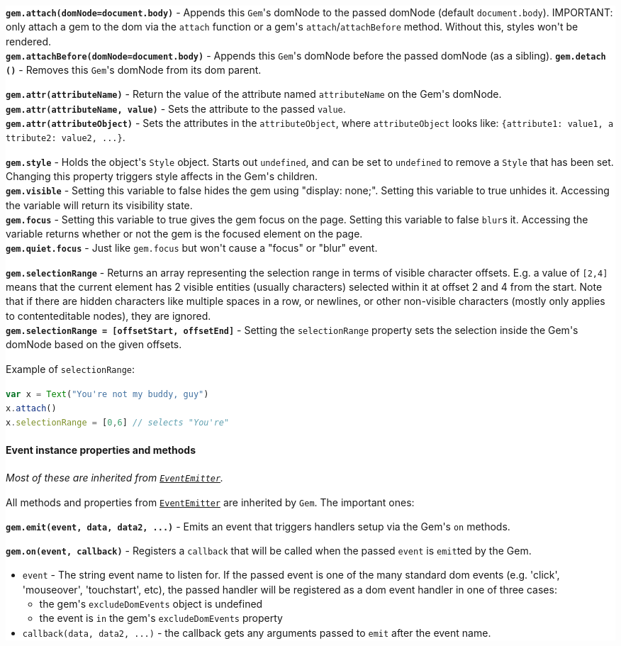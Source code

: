 **`gem.attach(domNode=document.body)`** - Appends this `Gem`'s domNode to the passed domNode (default `document.body`). IMPORTANT: only attach a gem to the dom via the `attach` function or a gem's `attach`/`attachBefore` method. Without this, styles won't be rendered.  
**`gem.attachBefore(domNode=document.body)`** - Appends this `Gem`'s domNode before the passed domNode (as a sibling). 
**`gem.detach()`** - Removes this `Gem`'s domNode from its dom parent.

**`gem.attr(attributeName)`** - Return the value of the attribute named `attributeName` on the Gem's domNode.  
**`gem.attr(attributeName, value)`** - Sets the attribute to the passed `value`.  
**`gem.attr(attributeObject)`** - Sets the attributes in the `attributeObject`, where `attributeObject` looks like: `{attribute1: value1, attribute2: value2, ...}`.

**`gem.style`** - Holds the object's `Style` object. Starts out `undefined`, and can be set to `undefined` to remove a `Style` that has been set. Changing this property triggers style affects in the Gem's children.  
**`gem.visible`** - Setting this variable to false hides the gem using "display: none;". Setting this variable to true unhides it. Accessing the variable will return its visibility state.  
**`gem.focus`** - Setting this variable to true gives the gem focus on the page. Setting this variable to false `blur`s it. Accessing the variable returns whether or not the gem is the focused element on the page.  
**`gem.quiet.focus`** - Just like `gem.focus` but won't cause a "focus" or "blur" event.

**`gem.selectionRange`** - Returns an array representing the selection range in terms of visible character offsets. E.g. a value of `[2,4]` means that the current element has 2 visible entities (usually characters) selected within it at offset 2 and 4 from the start. Note that if there are hidden characters like multiple spaces in a row, or newlines, or other non-visible characters (mostly only applies to contenteditable nodes), they are ignored.  
**`gem.selectionRange = [offsetStart, offsetEnd]`** - Setting the `selectionRange` property sets the selection inside the Gem's domNode based on the given offsets.

Example of `selectionRange`:

```javascript
var x = Text("You're not my buddy, guy")
x.attach()
x.selectionRange = [0,6] // selects "You're"
```

#### Event instance properties and methods

*Most of these are inherited from [`EventEmitter`](http://nodejs.org/api/events.html).*

All methods and properties from [`EventEmitter`](http://nodejs.org/api/events.html) are inherited by `Gem`. The important ones:

**`gem.emit(event, data, data2, ...)`** - Emits an event that triggers handlers setup via the Gem's `on` methods.

**`gem.on(event, callback)`** - Registers a `callback` that will be called when the passed `event` is `emit`ted by the Gem.  
* `event` - The string event name to listen for. If the passed event is one of the many standard dom events (e.g. 'click', 'mouseover', 'touchstart', etc), the passed handler will be registered as a dom event handler in one of three cases:
    * the gem's `excludeDomEvents` object is undefined
    * the event is `in` the gem's `excludeDomEvents` property
* `callback(data, data2, ...)` - the callback gets any arguments passed to `emit` after the event name.
